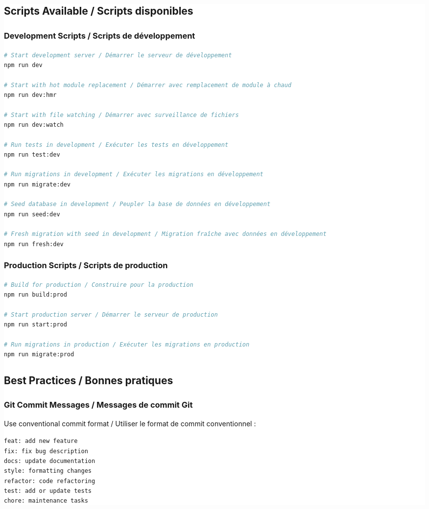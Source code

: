 ## Scripts Available / Scripts disponibles

### Development Scripts / Scripts de développement

```bash
# Start development server / Démarrer le serveur de développement
npm run dev

# Start with hot module replacement / Démarrer avec remplacement de module à chaud
npm run dev:hmr

# Start with file watching / Démarrer avec surveillance de fichiers
npm run dev:watch

# Run tests in development / Exécuter les tests en développement
npm run test:dev

# Run migrations in development / Exécuter les migrations en développement
npm run migrate:dev

# Seed database in development / Peupler la base de données en développement
npm run seed:dev

# Fresh migration with seed in development / Migration fraîche avec données en développement
npm run fresh:dev
```

### Production Scripts / Scripts de production

```bash
# Build for production / Construire pour la production
npm run build:prod

# Start production server / Démarrer le serveur de production
npm run start:prod

# Run migrations in production / Exécuter les migrations en production
npm run migrate:prod
```

## Best Practices / Bonnes pratiques

### Git Commit Messages / Messages de commit Git

Use conventional commit format / Utiliser le format de commit conventionnel :

```
feat: add new feature
fix: fix bug description
docs: update documentation
style: formatting changes
refactor: code refactoring
test: add or update tests
chore: maintenance tasks
```

